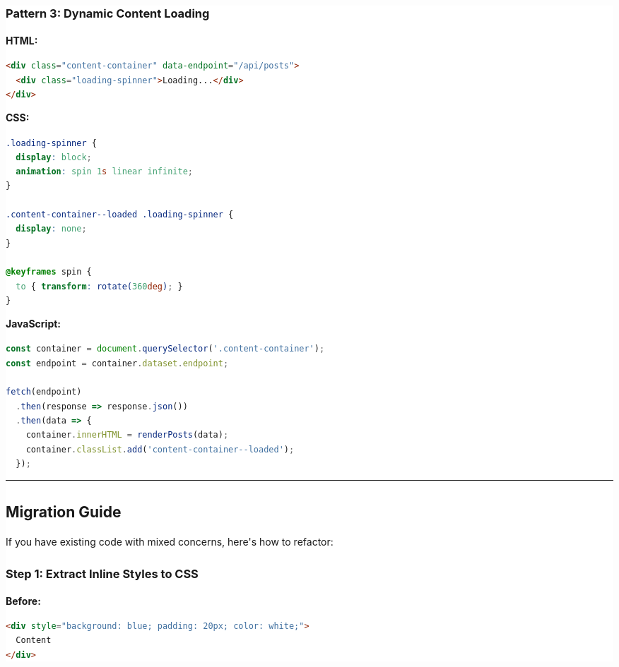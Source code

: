 
### Pattern 3: Dynamic Content Loading

**HTML:**
```html
<div class="content-container" data-endpoint="/api/posts">
  <div class="loading-spinner">Loading...</div>
</div>
```

**CSS:**
```css
.loading-spinner {
  display: block;
  animation: spin 1s linear infinite;
}

.content-container--loaded .loading-spinner {
  display: none;
}

@keyframes spin {
  to { transform: rotate(360deg); }
}
```

**JavaScript:**
```javascript
const container = document.querySelector('.content-container');
const endpoint = container.dataset.endpoint;

fetch(endpoint)
  .then(response => response.json())
  .then(data => {
    container.innerHTML = renderPosts(data);
    container.classList.add('content-container--loaded');
  });
```

---

## Migration Guide

If you have existing code with mixed concerns, here's how to refactor:

### Step 1: Extract Inline Styles to CSS

**Before:**
```html
<div style="background: blue; padding: 20px; color: white;">
  Content
</div>
```
